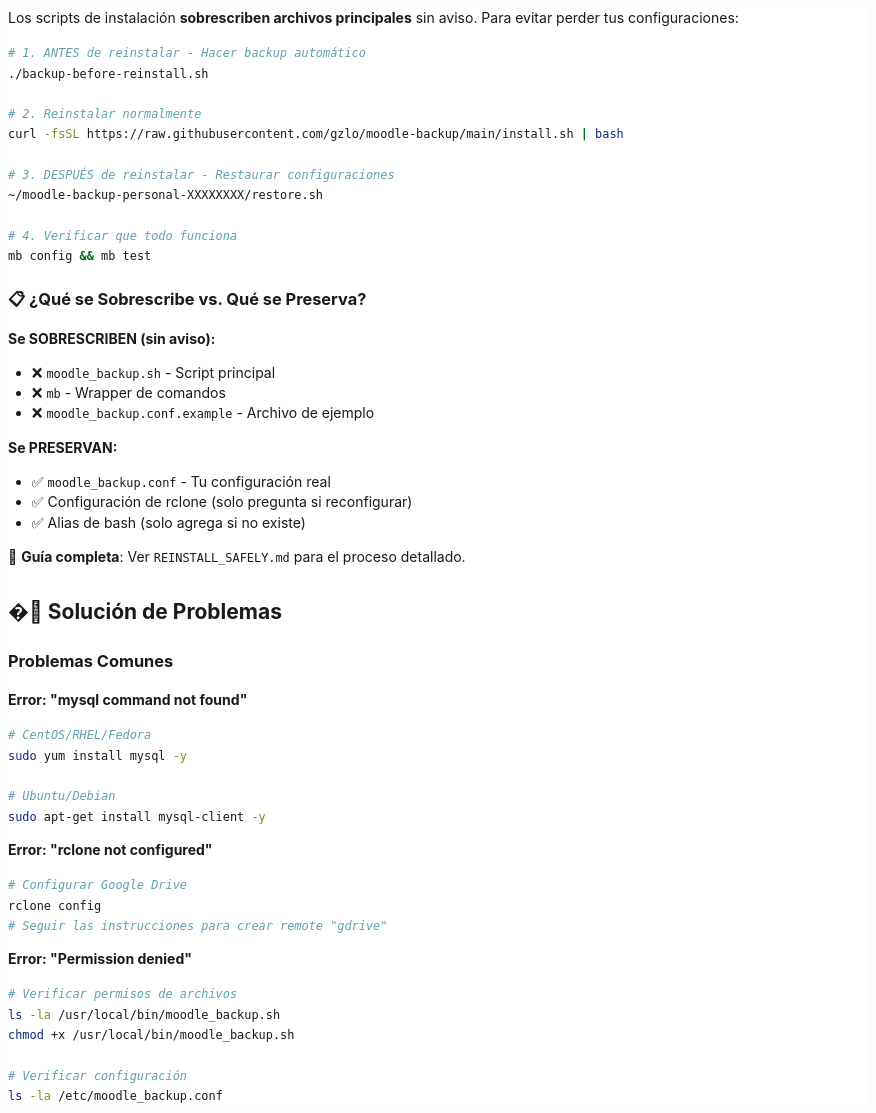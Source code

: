 Los scripts de instalación **sobrescriben archivos principales** sin aviso. Para evitar perder tus configuraciones:

```bash
# 1. ANTES de reinstalar - Hacer backup automático
./backup-before-reinstall.sh

# 2. Reinstalar normalmente
curl -fsSL https://raw.githubusercontent.com/gzlo/moodle-backup/main/install.sh | bash

# 3. DESPUÉS de reinstalar - Restaurar configuraciones
~/moodle-backup-personal-XXXXXXXX/restore.sh

# 4. Verificar que todo funciona
mb config && mb test
```

### 📋 ¿Qué se Sobrescribe vs. Qué se Preserva?

**Se SOBRESCRIBEN (sin aviso):**
- ❌ `moodle_backup.sh` - Script principal
- ❌ `mb` - Wrapper de comandos
- ❌ `moodle_backup.conf.example` - Archivo de ejemplo

**Se PRESERVAN:**
- ✅ `moodle_backup.conf` - Tu configuración real
- ✅ Configuración de rclone (solo pregunta si reconfigurar)
- ✅ Alias de bash (solo agrega si no existe)

📖 **Guía completa**: Ver `REINSTALL_SAFELY.md` para el proceso detallado.

## �🚨 Solución de Problemas

### Problemas Comunes

**Error: "mysql command not found"**

```bash
# CentOS/RHEL/Fedora
sudo yum install mysql -y

# Ubuntu/Debian
sudo apt-get install mysql-client -y
```

**Error: "rclone not configured"**

```bash
# Configurar Google Drive
rclone config
# Seguir las instrucciones para crear remote "gdrive"
```

**Error: "Permission denied"**

```bash
# Verificar permisos de archivos
ls -la /usr/local/bin/moodle_backup.sh
chmod +x /usr/local/bin/moodle_backup.sh

# Verificar configuración
ls -la /etc/moodle_backup.conf
```
